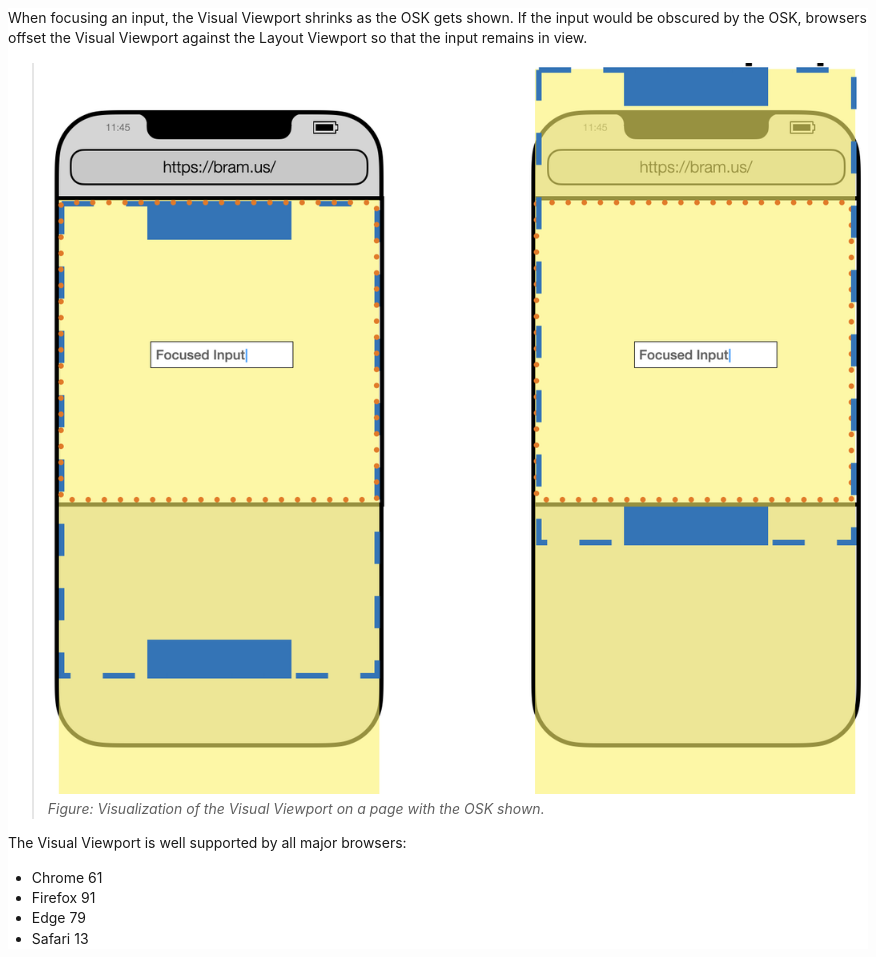 When focusing an input, the Visual Viewport shrinks as the OSK gets shown. If the input would be obscured by the OSK, browsers offset the Visual Viewport against the Layout Viewport so that the input remains in view.

> ![10.png](./images/10.png)
> _Figure: Visualization of the Visual Viewport on a page with the OSK shown._

The Visual Viewport is well supported by all major browsers:

- Chrome 61
- Firefox 91
- Edge 79
- Safari 13
